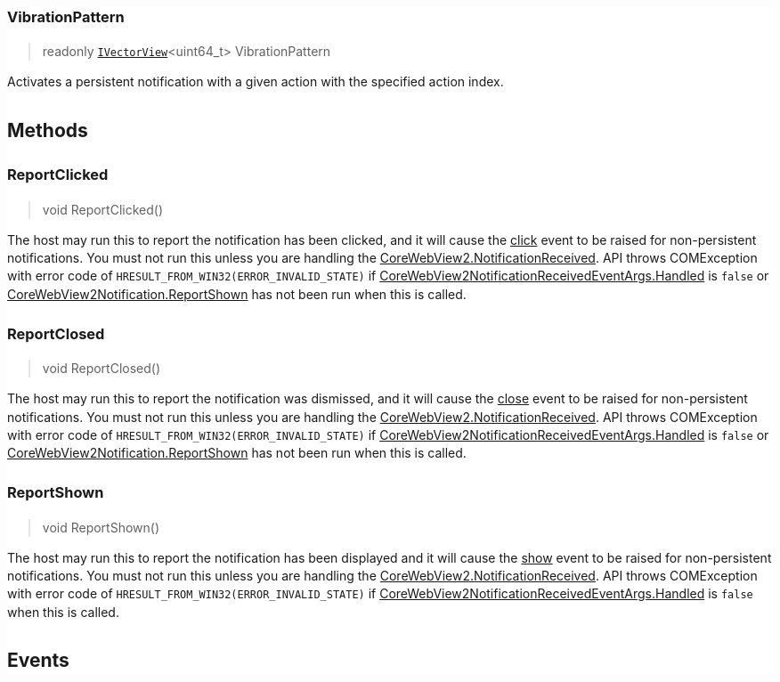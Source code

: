 ### VibrationPattern

> readonly  [`IVectorView`](/uwp/api/Windows.Foundation.Collections.IVectorView-1)&lt;uint64_t&gt; VibrationPattern

Activates a persistent notification with a given action with the specified action index.



## Methods

### ReportClicked

> void ReportClicked()

The host may run this to report the notification has been clicked, and it will cause the [click](https://developer.mozilla.org/docs/Web/API/Notification/click_event) event to be raised for non-persistent notifications.
You must not run this unless you are handling the [CoreWebView2.NotificationReceived](corewebview2.md#notificationreceived). API throws COMException with error code of `HRESULT_FROM_WIN32(ERROR_INVALID_STATE)` if [CoreWebView2NotificationReceivedEventArgs.Handled](corewebview2notificationreceivedeventargs.md#handled) is `false` or [CoreWebView2Notification.ReportShown](corewebview2notification.md#reportshown) has not been run when this is called.



### ReportClosed

> void ReportClosed()

The host may run this to report the notification was dismissed, and it will cause the [close](https://developer.mozilla.org/docs/Web/API/Notification/close_event) event to be raised for non-persistent notifications.
You must not run this unless you are handling the [CoreWebView2.NotificationReceived](corewebview2.md#notificationreceived). API throws COMException with error code of `HRESULT_FROM_WIN32(ERROR_INVALID_STATE)` if [CoreWebView2NotificationReceivedEventArgs.Handled](corewebview2notificationreceivedeventargs.md#handled) is `false` or [CoreWebView2Notification.ReportShown](corewebview2notification.md#reportshown) has not been run when this is called.



### ReportShown

> void ReportShown()

The host may run this to report the notification has been displayed and it will cause the [show](https://developer.mozilla.org/docs/Web/API/Notification/show_event) event to be raised for non-persistent notifications.
You must not run this unless you are handling the [CoreWebView2.NotificationReceived](corewebview2.md#notificationreceived). API throws COMException with error code of `HRESULT_FROM_WIN32(ERROR_INVALID_STATE)` if [CoreWebView2NotificationReceivedEventArgs.Handled](corewebview2notificationreceivedeventargs.md#handled) is `false` when this is called.




## Events
